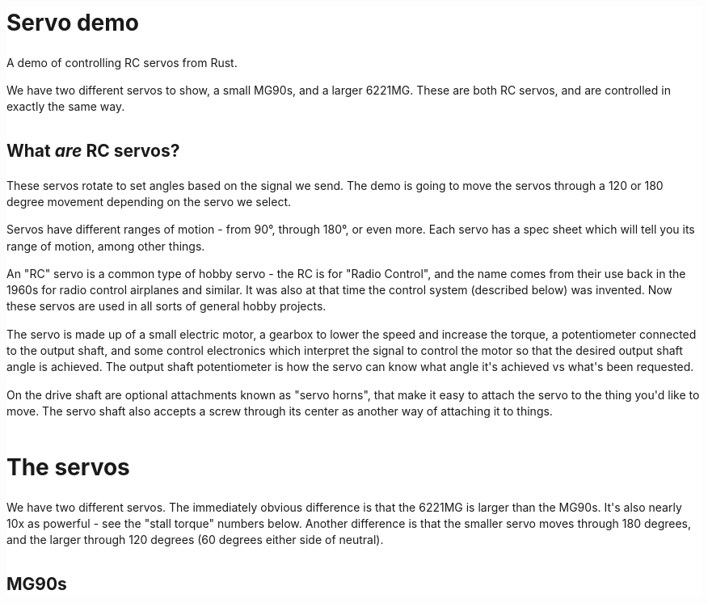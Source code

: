 # Servo demo

A demo of controlling RC servos from Rust.

We have two different servos to show, a small MG90s, and a larger 6221MG. These
are both RC servos, and are controlled in exactly the same way.


## What *are* RC servos?

These servos rotate to set angles based on the signal we send. The demo is
going to move the servos through a 120 or 180 degree movement depending on the
servo we select.

Servos have different ranges of motion - from 90°, through 180°, or even more.
Each servo has a spec sheet which will tell you its range of motion, among
other things.

An "RC" servo is a common type of hobby servo - the RC is for "Radio Control",
and the name comes from their use back in the 1960s for radio control airplanes
and similar. It was also at that time the control system (described below) was
invented. Now these servos are used in all sorts of general hobby projects.

The servo is made up of a small electric motor, a gearbox to lower the speed
and increase the torque, a potentiometer connected to the output shaft, and
some control electronics which interpret the signal to control the motor so
that the desired output shaft angle is achieved. The output shaft potentiometer
is how the servo can know what angle it's achieved vs what's been requested.

On the drive shaft are optional attachments known as "servo horns", that make
it easy to attach the servo to the thing you'd like to move. The servo shaft
also accepts a screw through its center as another way of attaching it to
things.


# The servos

We have two different servos. The immediately obvious difference is that the
6221MG is larger than the MG90s. It's also nearly 10x as powerful - see the
"stall torque" numbers below. Another difference is that the smaller servo
moves through 180 degrees, and the larger through 120 degrees (60 degrees
either side of neutral).


## MG90s
